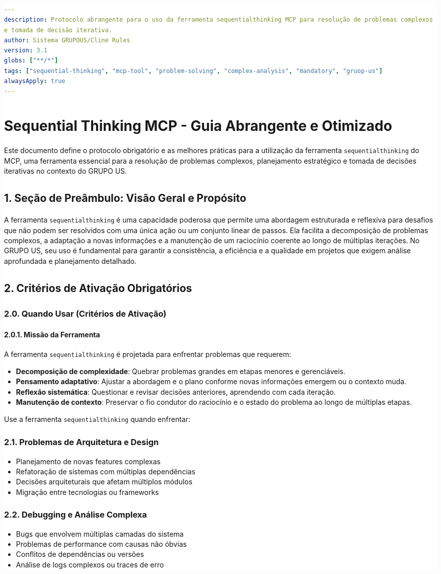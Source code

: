 ```yaml
---
description: Protocolo abrangente para o uso da ferramenta sequentialthinking MCP para resolução de problemas complexos e tomada de decisão iterativa.
author: Sistema GRUPOUS/Cline Rules
version: 3.1
globs: ["**/*"]
tags: ["sequential-thinking", "mcp-tool", "problem-solving", "complex-analysis", "mandatory", "gruop-us"]
alwaysApply: true
---
```


# Sequential Thinking MCP - Guia Abrangente e Otimizado

Este documento define o protocolo obrigatório e as melhores práticas para a utilização da ferramenta `sequentialthinking` do MCP, uma ferramenta essencial para a resolução de problemas complexos, planejamento estratégico e tomada de decisões iterativas no contexto do GRUPO US.

## 1. Seção de Preâmbulo: Visão Geral e Propósito

A ferramenta `sequentialthinking` é uma capacidade poderosa que permite uma abordagem estruturada e reflexiva para desafios que não podem ser resolvidos com uma única ação ou um conjunto linear de passos. Ela facilita a decomposição de problemas complexos, a adaptação a novas informações e a manutenção de um raciocínio coerente ao longo de múltiplas iterações. No GRUPO US, seu uso é fundamental para garantir a consistência, a eficiência e a qualidade em projetos que exigem análise aprofundada e planejamento detalhado.

## 2. Critérios de Ativação Obrigatórios

### 2.0. Quando Usar (Critérios de Ativação)

#### 2.0.1. Missão da Ferramenta
A ferramenta `sequentialthinking` é projetada para enfrentar problemas que requerem:
- **Decomposição de complexidade**: Quebrar problemas grandes em etapas menores e gerenciáveis.
- **Pensamento adaptativo**: Ajustar a abordagem e o plano conforme novas informações emergem ou o contexto muda.
- **Reflexão sistemática**: Questionar e revisar decisões anteriores, aprendendo com cada iteração.
- **Manutenção de contexto**: Preservar o fio condutor do raciocínio e o estado do problema ao longo de múltiplas etapas.

Use a ferramenta `sequentialthinking` quando enfrentar:

### 2.1. Problemas de Arquitetura e Design
- Planejamento de novas features complexas
- Refatoração de sistemas com múltiplas dependências
- Decisões arquiteturais que afetam múltiplos módulos
- Migração entre tecnologias ou frameworks

### 2.2. Debugging e Análise Complexa
- Bugs que envolvem múltiplas camadas do sistema
- Problemas de performance com causas não óbvias
- Conflitos de dependências ou versões
- Análise de logs complexos ou traces de erro
